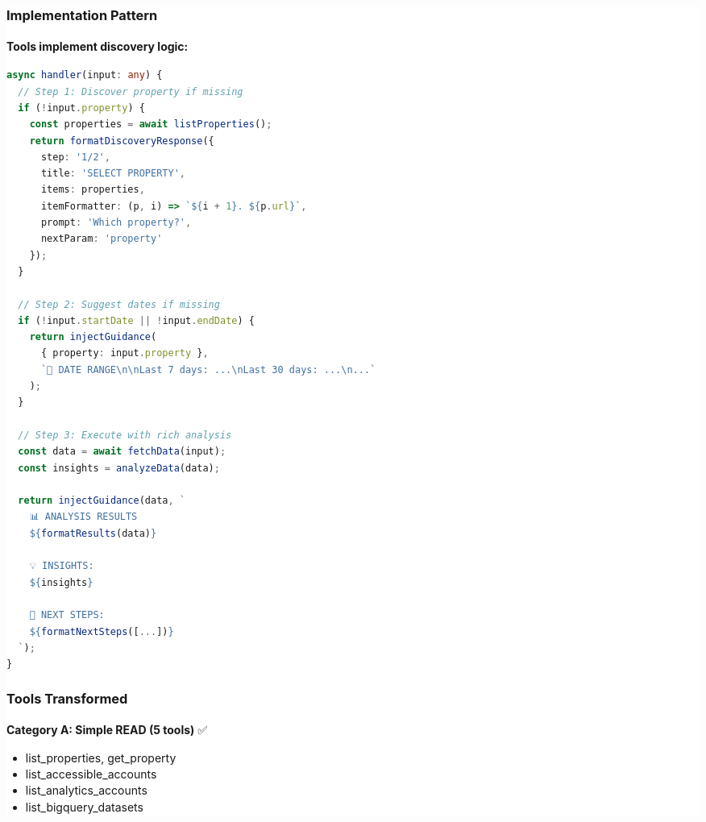 ### Implementation Pattern

**Tools implement discovery logic:**

```typescript
async handler(input: any) {
  // Step 1: Discover property if missing
  if (!input.property) {
    const properties = await listProperties();
    return formatDiscoveryResponse({
      step: '1/2',
      title: 'SELECT PROPERTY',
      items: properties,
      itemFormatter: (p, i) => `${i + 1}. ${p.url}`,
      prompt: 'Which property?',
      nextParam: 'property'
    });
  }

  // Step 2: Suggest dates if missing
  if (!input.startDate || !input.endDate) {
    return injectGuidance(
      { property: input.property },
      `📅 DATE RANGE\n\nLast 7 days: ...\nLast 30 days: ...\n...`
    );
  }

  // Step 3: Execute with rich analysis
  const data = await fetchData(input);
  const insights = analyzeData(data);

  return injectGuidance(data, `
    📊 ANALYSIS RESULTS
    ${formatResults(data)}

    💡 INSIGHTS:
    ${insights}

    🎯 NEXT STEPS:
    ${formatNextSteps([...])}
  `);
}
```

### Tools Transformed

**Category A: Simple READ (5 tools)** ✅
- list_properties, get_property
- list_accessible_accounts
- list_analytics_accounts
- list_bigquery_datasets
